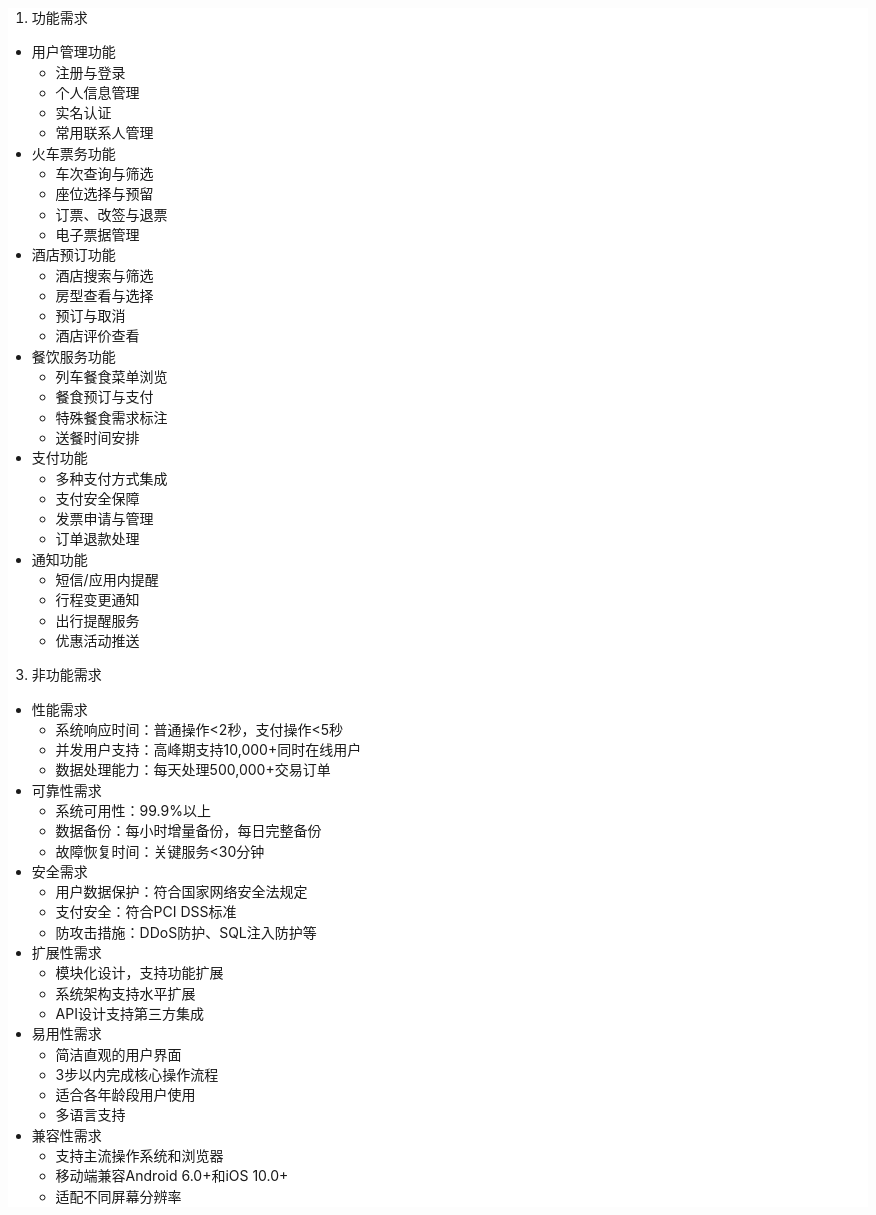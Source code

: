 1. 功能需求
  - 用户管理功能
    - 注册与登录
    - 个人信息管理
    - 实名认证
    - 常用联系人管理
  - 火车票务功能
    - 车次查询与筛选
    - 座位选择与预留
    - 订票、改签与退票
    - 电子票据管理
  - 酒店预订功能
    - 酒店搜索与筛选
    - 房型查看与选择
    - 预订与取消
    - 酒店评价查看
  - 餐饮服务功能
    - 列车餐食菜单浏览
    - 餐食预订与支付
    - 特殊餐食需求标注
    - 送餐时间安排
  - 支付功能
    - 多种支付方式集成
    - 支付安全保障
    - 发票申请与管理
    - 订单退款处理
  - 通知功能
    - 短信/应用内提醒
    - 行程变更通知
    - 出行提醒服务
    - 优惠活动推送

3. 非功能需求

  - 性能需求
    - 系统响应时间：普通操作<2秒，支付操作<5秒
    - 并发用户支持：高峰期支持10,000+同时在线用户
    - 数据处理能力：每天处理500,000+交易订单
  - 可靠性需求
    - 系统可用性：99.9%以上
    - 数据备份：每小时增量备份，每日完整备份
    - 故障恢复时间：关键服务<30分钟
  - 安全需求
    - 用户数据保护：符合国家网络安全法规定
    - 支付安全：符合PCI DSS标准
    - 防攻击措施：DDoS防护、SQL注入防护等
  - 扩展性需求
    - 模块化设计，支持功能扩展
    - 系统架构支持水平扩展
    - API设计支持第三方集成
  - 易用性需求
    - 简洁直观的用户界面
    - 3步以内完成核心操作流程
    - 适合各年龄段用户使用
    - 多语言支持
  - 兼容性需求
    - 支持主流操作系统和浏览器
    - 移动端兼容Android 6.0+和iOS 10.0+
    - 适配不同屏幕分辨率
